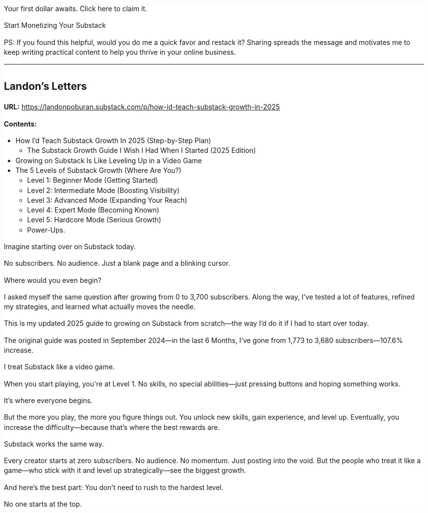 Your first dollar awaits. Click here to claim it.

Start Monetizing Your Substack

PS: If you found this helpful, would you do me a quick favor and restack it? Sharing spreads the message and motivates me to keep writing practical content to help you thrive in your online business.

---

## Landon’s Letters

**URL:** https://landonpoburan.substack.com/p/how-id-teach-substack-growth-in-2025

**Contents:**
- How I’d Teach Substack Growth In 2025 (Step-by-Step Plan)
  - The Substack Growth Guide I Wish I Had When I Started (2025 Edition)
- Growing on Substack Is Like Leveling Up in a Video Game
- The 5 Levels of Substack Growth (Where Are You?)
    - Level 1: Beginner Mode (Getting Started)
    - Level 2: Intermediate Mode (Boosting Visibility)
    - Level 3: Advanced Mode (Expanding Your Reach)
    - Level 4: Expert Mode (Becoming Known)
    - Level 5: Hardcore Mode (Serious Growth)
    - Power-Ups.

Imagine starting over on Substack today.

No subscribers. No audience. Just a blank page and a blinking cursor.

Where would you even begin?

I asked myself the same question after growing from 0 to 3,700 subscribers. Along the way, I’ve tested a lot of features, refined my strategies, and learned what actually moves the needle.

This is my updated 2025 guide to growing on Substack from scratch—the way I’d do it if I had to start over today.

The original guide was posted in September 2024—in the last 6 Months, I’ve gone from 1,773 to 3,680 subscribers—107.6% increase.

I treat Substack like a video game.

When you start playing, you're at Level 1. No skills, no special abilities—just pressing buttons and hoping something works.

It’s where everyone begins.

But the more you play, the more you figure things out. You unlock new skills, gain experience, and level up. Eventually, you increase the difficulty—because that’s where the best rewards are.

Substack works the same way.

Every creator starts at zero subscribers. No audience. No momentum. Just posting into the void. But the people who treat it like a game—who stick with it and level up strategically—see the biggest growth.

And here’s the best part: You don’t need to rush to the hardest level.

No one starts at the top.
